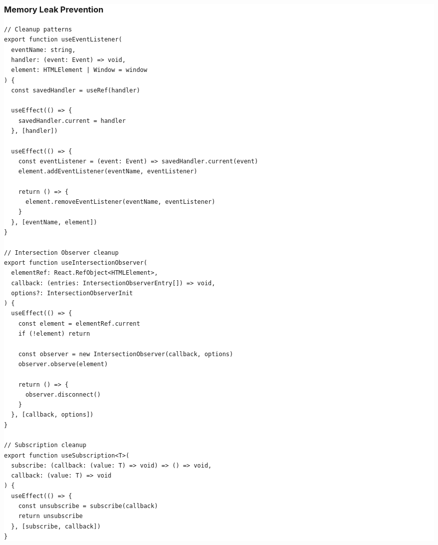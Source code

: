 ### Memory Leak Prevention
```tsx
// Cleanup patterns
export function useEventListener(
  eventName: string,
  handler: (event: Event) => void,
  element: HTMLElement | Window = window
) {
  const savedHandler = useRef(handler)

  useEffect(() => {
    savedHandler.current = handler
  }, [handler])

  useEffect(() => {
    const eventListener = (event: Event) => savedHandler.current(event)
    element.addEventListener(eventName, eventListener)
    
    return () => {
      element.removeEventListener(eventName, eventListener)
    }
  }, [eventName, element])
}

// Intersection Observer cleanup
export function useIntersectionObserver(
  elementRef: React.RefObject<HTMLElement>,
  callback: (entries: IntersectionObserverEntry[]) => void,
  options?: IntersectionObserverInit
) {
  useEffect(() => {
    const element = elementRef.current
    if (!element) return

    const observer = new IntersectionObserver(callback, options)
    observer.observe(element)

    return () => {
      observer.disconnect()
    }
  }, [callback, options])
}

// Subscription cleanup
export function useSubscription<T>(
  subscribe: (callback: (value: T) => void) => () => void,
  callback: (value: T) => void
) {
  useEffect(() => {
    const unsubscribe = subscribe(callback)
    return unsubscribe
  }, [subscribe, callback])
}
```
